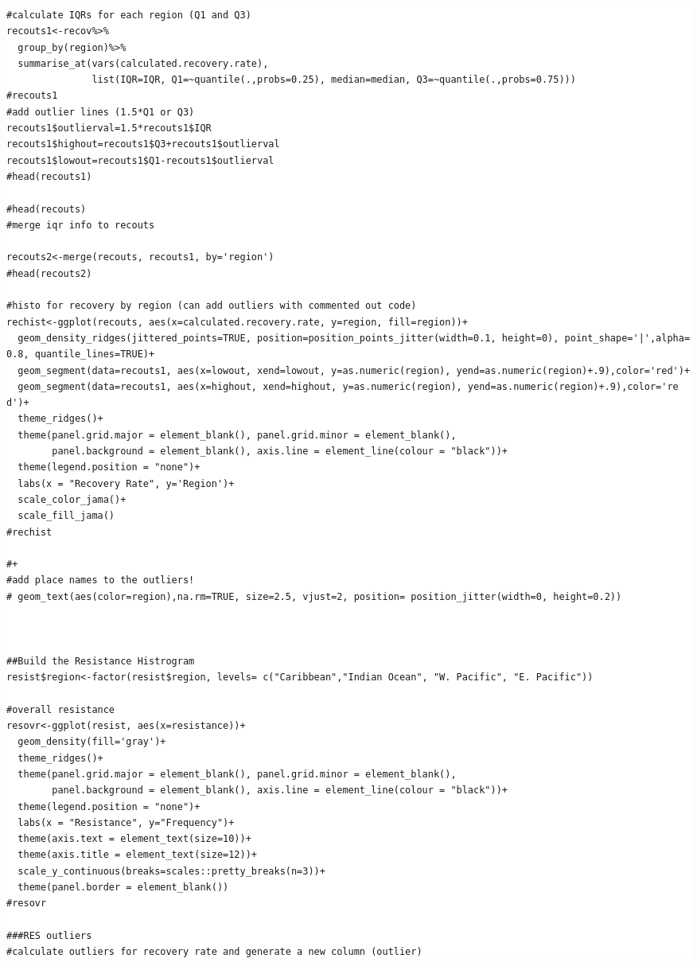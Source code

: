 ```{r, echo=FALSE, warning=FALSE, message=FALSE, error=FALSE, fig.width=14, fig.height=7}
#calculate IQRs for each region (Q1 and Q3)
recouts1<-recov%>%
  group_by(region)%>%
  summarise_at(vars(calculated.recovery.rate),
               list(IQR=IQR, Q1=~quantile(.,probs=0.25), median=median, Q3=~quantile(.,probs=0.75)))
#recouts1
#add outlier lines (1.5*Q1 or Q3)
recouts1$outlierval=1.5*recouts1$IQR
recouts1$highout=recouts1$Q3+recouts1$outlierval
recouts1$lowout=recouts1$Q1-recouts1$outlierval
#head(recouts1)

#head(recouts)
#merge iqr info to recouts

recouts2<-merge(recouts, recouts1, by='region')
#head(recouts2)

#histo for recovery by region (can add outliers with commented out code)
rechist<-ggplot(recouts, aes(x=calculated.recovery.rate, y=region, fill=region))+
  geom_density_ridges(jittered_points=TRUE, position=position_points_jitter(width=0.1, height=0), point_shape='|',alpha=0.8, quantile_lines=TRUE)+
  geom_segment(data=recouts1, aes(x=lowout, xend=lowout, y=as.numeric(region), yend=as.numeric(region)+.9),color='red')+
  geom_segment(data=recouts1, aes(x=highout, xend=highout, y=as.numeric(region), yend=as.numeric(region)+.9),color='red')+
  theme_ridges()+
  theme(panel.grid.major = element_blank(), panel.grid.minor = element_blank(),
        panel.background = element_blank(), axis.line = element_line(colour = "black"))+
  theme(legend.position = "none")+
  labs(x = "Recovery Rate", y='Region')+
  scale_color_jama()+
  scale_fill_jama()
#rechist

#+
#add place names to the outliers!
# geom_text(aes(color=region),na.rm=TRUE, size=2.5, vjust=2, position= position_jitter(width=0, height=0.2))



##Build the Resistance Histrogram
resist$region<-factor(resist$region, levels= c("Caribbean","Indian Ocean", "W. Pacific", "E. Pacific"))

#overall resistance
resovr<-ggplot(resist, aes(x=resistance))+
  geom_density(fill='gray')+
  theme_ridges()+
  theme(panel.grid.major = element_blank(), panel.grid.minor = element_blank(),
        panel.background = element_blank(), axis.line = element_line(colour = "black"))+
  theme(legend.position = "none")+
  labs(x = "Resistance", y="Frequency")+
  theme(axis.text = element_text(size=10))+
  theme(axis.title = element_text(size=12))+
  scale_y_continuous(breaks=scales::pretty_breaks(n=3))+
  theme(panel.border = element_blank())
#resovr

###RES outliers
#calculate outliers for recovery rate and generate a new column (outlier)
```